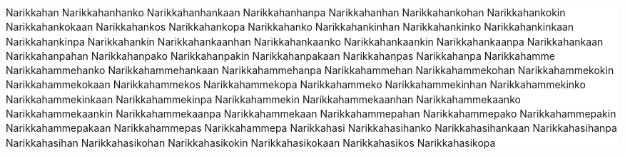 Narikkahan
Narikkahanhanko
Narikkahanhankaan
Narikkahanhanpa
Narikkahanhan
Narikkahankohan
Narikkahankokin
Narikkahankokaan
Narikkahankos
Narikkahankopa
Narikkahanko
Narikkahankinhan
Narikkahankinko
Narikkahankinkaan
Narikkahankinpa
Narikkahankin
Narikkahankaanhan
Narikkahankaanko
Narikkahankaankin
Narikkahankaanpa
Narikkahankaan
Narikkahanpahan
Narikkahanpako
Narikkahanpakin
Narikkahanpakaan
Narikkahanpas
Narikkahanpa
Narikkahamme
Narikkahammehanko
Narikkahammehankaan
Narikkahammehanpa
Narikkahammehan
Narikkahammekohan
Narikkahammekokin
Narikkahammekokaan
Narikkahammekos
Narikkahammekopa
Narikkahammeko
Narikkahammekinhan
Narikkahammekinko
Narikkahammekinkaan
Narikkahammekinpa
Narikkahammekin
Narikkahammekaanhan
Narikkahammekaanko
Narikkahammekaankin
Narikkahammekaanpa
Narikkahammekaan
Narikkahammepahan
Narikkahammepako
Narikkahammepakin
Narikkahammepakaan
Narikkahammepas
Narikkahammepa
Narikkahasi
Narikkahasihanko
Narikkahasihankaan
Narikkahasihanpa
Narikkahasihan
Narikkahasikohan
Narikkahasikokin
Narikkahasikokaan
Narikkahasikos
Narikkahasikopa